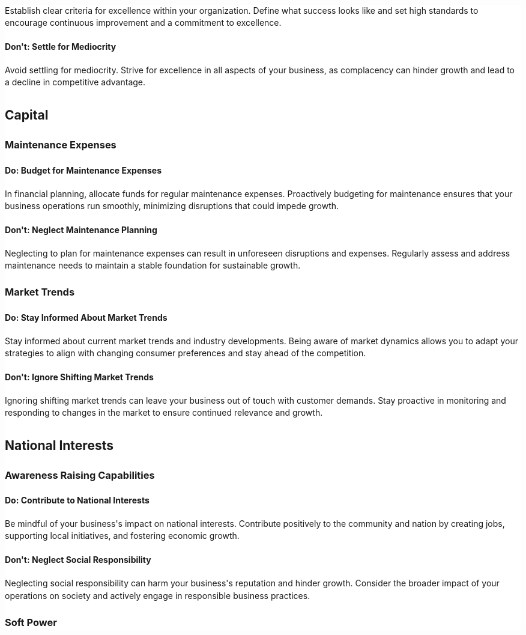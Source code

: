 Establish clear criteria for excellence within your organization. Define what success looks like and set high standards to encourage continuous improvement and a commitment to excellence.

#### Don't: Settle for Mediocrity

Avoid settling for mediocrity. Strive for excellence in all aspects of your business, as complacency can hinder growth and lead to a decline in competitive advantage.

## Capital

### Maintenance Expenses

#### Do: Budget for Maintenance Expenses

In financial planning, allocate funds for regular maintenance expenses. Proactively budgeting for maintenance ensures that your business operations run smoothly, minimizing disruptions that could impede growth.

#### Don't: Neglect Maintenance Planning

Neglecting to plan for maintenance expenses can result in unforeseen disruptions and expenses. Regularly assess and address maintenance needs to maintain a stable foundation for sustainable growth.

### Market Trends

#### Do: Stay Informed About Market Trends

Stay informed about current market trends and industry developments. Being aware of market dynamics allows you to adapt your strategies to align with changing consumer preferences and stay ahead of the competition.

#### Don't: Ignore Shifting Market Trends

Ignoring shifting market trends can leave your business out of touch with customer demands. Stay proactive in monitoring and responding to changes in the market to ensure continued relevance and growth.

## National Interests

### Awareness Raising Capabilities

#### Do: Contribute to National Interests

Be mindful of your business's impact on national interests. Contribute positively to the community and nation by creating jobs, supporting local initiatives, and fostering economic growth.

#### Don't: Neglect Social Responsibility

Neglecting social responsibility can harm your business's reputation and hinder growth. Consider the broader impact of your operations on society and actively engage in responsible business practices.

### Soft Power
